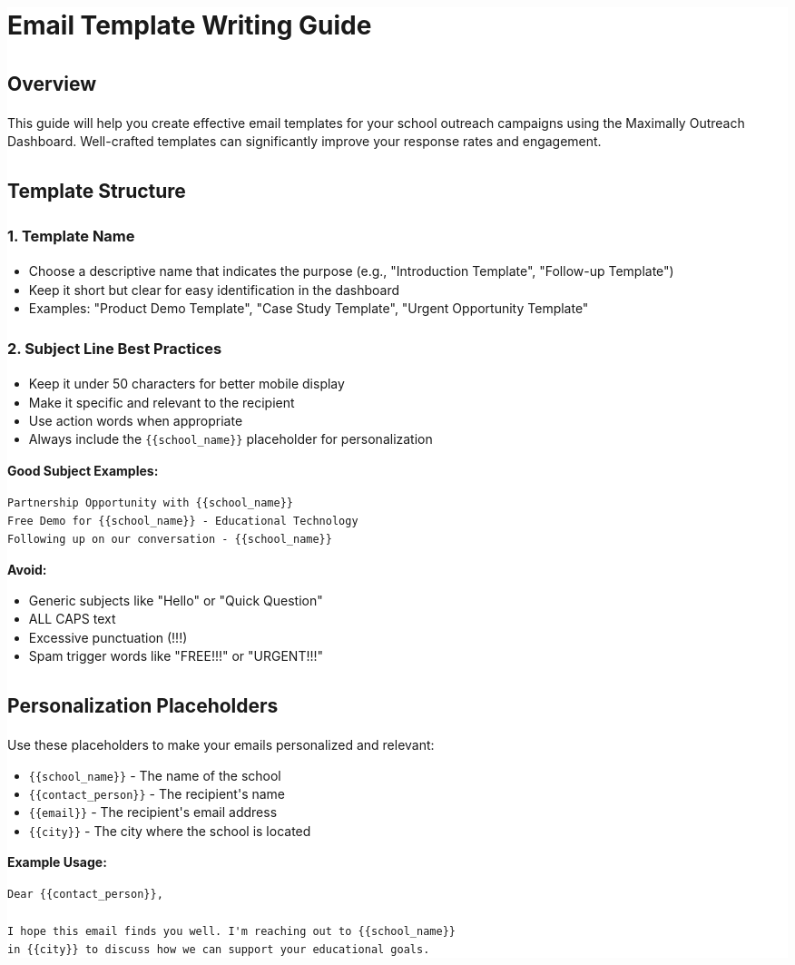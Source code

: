 
# Email Template Writing Guide

## Overview

This guide will help you create effective email templates for your school outreach campaigns using the Maximally Outreach Dashboard. Well-crafted templates can significantly improve your response rates and engagement.

## Template Structure

### 1. Template Name
- Choose a descriptive name that indicates the purpose (e.g., "Introduction Template", "Follow-up Template")
- Keep it short but clear for easy identification in the dashboard
- Examples: "Product Demo Template", "Case Study Template", "Urgent Opportunity Template"

### 2. Subject Line Best Practices
- Keep it under 50 characters for better mobile display
- Make it specific and relevant to the recipient
- Use action words when appropriate
- Always include the `{{school_name}}` placeholder for personalization

**Good Subject Examples:**
```
Partnership Opportunity with {{school_name}}
Free Demo for {{school_name}} - Educational Technology
Following up on our conversation - {{school_name}}
```

**Avoid:**
- Generic subjects like "Hello" or "Quick Question"
- ALL CAPS text
- Excessive punctuation (!!!)
- Spam trigger words like "FREE!!!" or "URGENT!!!"

## Personalization Placeholders

Use these placeholders to make your emails personalized and relevant:

- `{{school_name}}` - The name of the school
- `{{contact_person}}` - The recipient's name
- `{{email}}` - The recipient's email address
- `{{city}}` - The city where the school is located

**Example Usage:**
```
Dear {{contact_person}},

I hope this email finds you well. I'm reaching out to {{school_name}} 
in {{city}} to discuss how we can support your educational goals.
```
